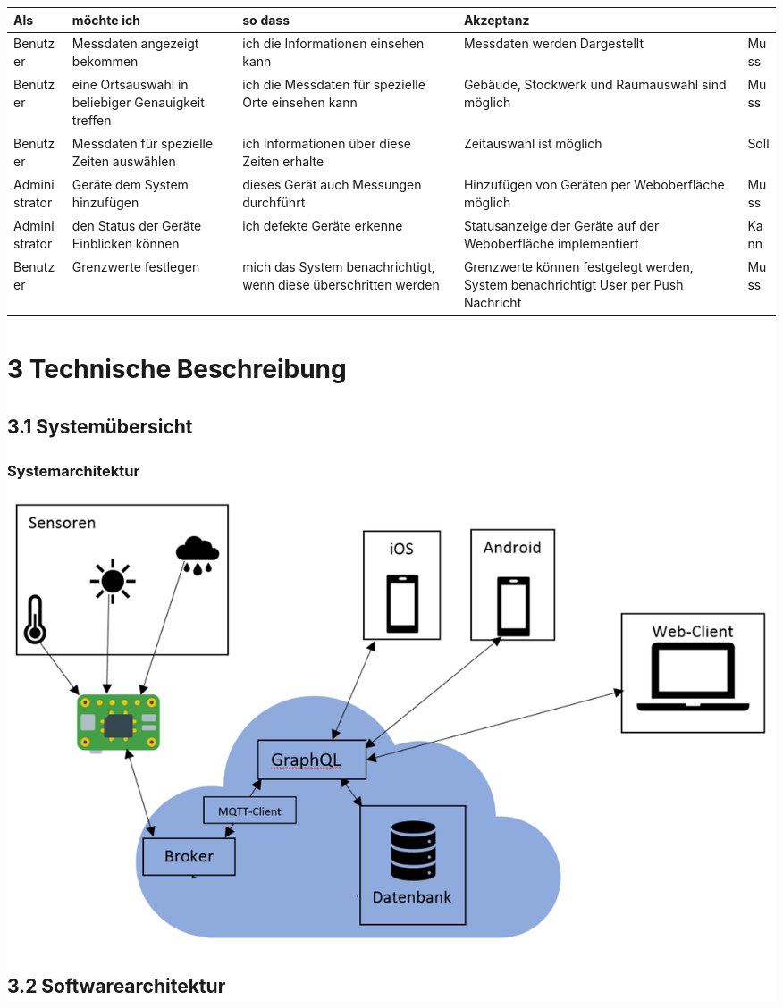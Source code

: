 
| **Als**       | **möchte ich**                           | **so dass**                              | **Akzeptanz**                            |      |
| :------------ | :--------------------------------------- | :--------------------------------------- | :--------------------------------------- | ---- |
| Benutzer      | Messdaten angezeigt bekommen             | ich die Informationen einsehen kann      | Messdaten werden Dargestellt             | Muss |
| Benutzer      | eine Ortsauswahl in beliebiger Genauigkeit treffen | ich die Messdaten für spezielle Orte einsehen kann | Gebäude, Stockwerk und Raumauswahl sind möglich | Muss |
| Benutzer      | Messdaten für spezielle Zeiten auswählen | ich Informationen über diese Zeiten erhalte | Zeitauswahl ist möglich                  | Soll |
| Administrator | Geräte dem System hinzufügen             | dieses Gerät auch Messungen durchführt   | Hinzufügen von Geräten per Weboberfläche möglich | Muss |
| Administrator | den Status der Geräte Einblicken können  | ich defekte Geräte erkenne               | Statusanzeige der Geräte auf der Weboberfläche implementiert | Kann |
| Benutzer      | Grenzwerte festlegen                     | mich das System benachrichtigt, wenn diese überschritten werden | Grenzwerte können festgelegt werden, System  benachrichtigt User per Push Nachricht | Muss |


# 3 Technische Beschreibung

## 3.1 Systemübersicht

### Systemarchitektur

![](./img/Systemarchitektur.png)

## 3.2 Softwarearchitektur
